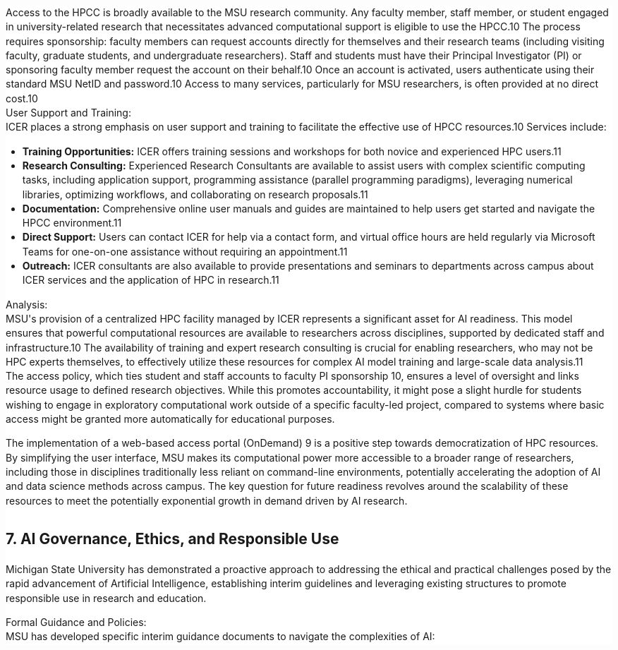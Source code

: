 Access to the HPCC is broadly available to the MSU research community. Any faculty member, staff member, or student engaged in university-related research that necessitates advanced computational support is eligible to use the HPCC.10 The process requires sponsorship: faculty members can request accounts directly for themselves and their research teams (including visiting faculty, graduate students, and undergraduate researchers). Staff and students must have their Principal Investigator (PI) or sponsoring faculty member request the account on their behalf.10 Once an account is activated, users authenticate using their standard MSU NetID and password.10 Access to many services, particularly for MSU researchers, is often provided at no direct cost.10  
User Support and Training:  
ICER places a strong emphasis on user support and training to facilitate the effective use of HPCC resources.10 Services include:

* **Training Opportunities:** ICER offers training sessions and workshops for both novice and experienced HPC users.11  
* **Research Consulting:** Experienced Research Consultants are available to assist users with complex scientific computing tasks, including application support, programming assistance (parallel programming paradigms), leveraging numerical libraries, optimizing workflows, and collaborating on research proposals.11  
* **Documentation:** Comprehensive online user manuals and guides are maintained to help users get started and navigate the HPCC environment.11  
* **Direct Support:** Users can contact ICER for help via a contact form, and virtual office hours are held regularly via Microsoft Teams for one-on-one assistance without requiring an appointment.11  
* **Outreach:** ICER consultants are also available to provide presentations and seminars to departments across campus about ICER services and the application of HPC in research.11

Analysis:  
MSU's provision of a centralized HPC facility managed by ICER represents a significant asset for AI readiness. This model ensures that powerful computational resources are available to researchers across disciplines, supported by dedicated staff and infrastructure.10 The availability of training and expert research consulting is crucial for enabling researchers, who may not be HPC experts themselves, to effectively utilize these resources for complex AI model training and large-scale data analysis.11  
The access policy, which ties student and staff accounts to faculty PI sponsorship 10, ensures a level of oversight and links resource usage to defined research objectives. While this promotes accountability, it might pose a slight hurdle for students wishing to engage in exploratory computational work outside of a specific faculty-led project, compared to systems where basic access might be granted more automatically for educational purposes.

The implementation of a web-based access portal (OnDemand) 9 is a positive step towards democratization of HPC resources. By simplifying the user interface, MSU makes its computational power more accessible to a broader range of researchers, including those in disciplines traditionally less reliant on command-line environments, potentially accelerating the adoption of AI and data science methods across campus. The key question for future readiness revolves around the scalability of these resources to meet the potentially exponential growth in demand driven by AI research.

## **7\. AI Governance, Ethics, and Responsible Use**

Michigan State University has demonstrated a proactive approach to addressing the ethical and practical challenges posed by the rapid advancement of Artificial Intelligence, establishing interim guidelines and leveraging existing structures to promote responsible use in research and education.

Formal Guidance and Policies:  
MSU has developed specific interim guidance documents to navigate the complexities of AI:

